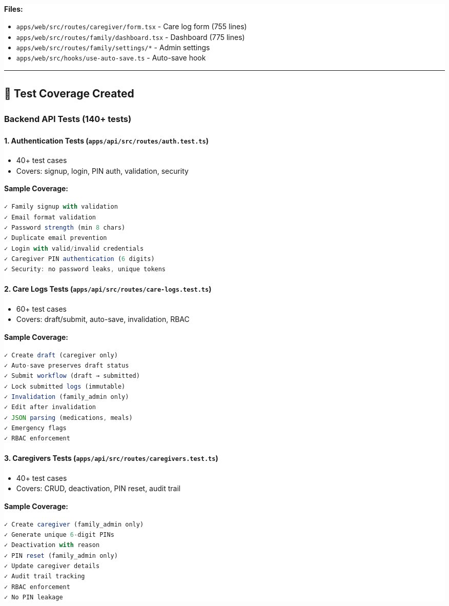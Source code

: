 **Files:**
- `apps/web/src/routes/caregiver/form.tsx` - Care log form (755 lines)
- `apps/web/src/routes/family/dashboard.tsx` - Dashboard (775 lines)
- `apps/web/src/routes/family/settings/*` - Admin settings
- `apps/web/src/hooks/use-auto-save.ts` - Auto-save hook

---

## 🧪 Test Coverage Created

### Backend API Tests (140+ tests)

#### 1. **Authentication Tests** (`apps/api/src/routes/auth.test.ts`)
- 40+ test cases
- Covers: signup, login, PIN auth, validation, security

**Sample Coverage:**
```typescript
✓ Family signup with validation
✓ Email format validation
✓ Password strength (min 8 chars)
✓ Duplicate email prevention
✓ Login with valid/invalid credentials
✓ Caregiver PIN authentication (6 digits)
✓ Security: no password leaks, unique tokens
```

#### 2. **Care Logs Tests** (`apps/api/src/routes/care-logs.test.ts`)
- 60+ test cases
- Covers: draft/submit, auto-save, invalidation, RBAC

**Sample Coverage:**
```typescript
✓ Create draft (caregiver only)
✓ Auto-save preserves draft status
✓ Submit workflow (draft → submitted)
✓ Lock submitted logs (immutable)
✓ Invalidation (family_admin only)
✓ Edit after invalidation
✓ JSON parsing (medications, meals)
✓ Emergency flags
✓ RBAC enforcement
```

#### 3. **Caregivers Tests** (`apps/api/src/routes/caregivers.test.ts`)
- 40+ test cases
- Covers: CRUD, deactivation, PIN reset, audit trail

**Sample Coverage:**
```typescript
✓ Create caregiver (family_admin only)
✓ Generate unique 6-digit PINs
✓ Deactivation with reason
✓ PIN reset (family_admin only)
✓ Update caregiver details
✓ Audit trail tracking
✓ RBAC enforcement
✓ No PIN leakage
```
